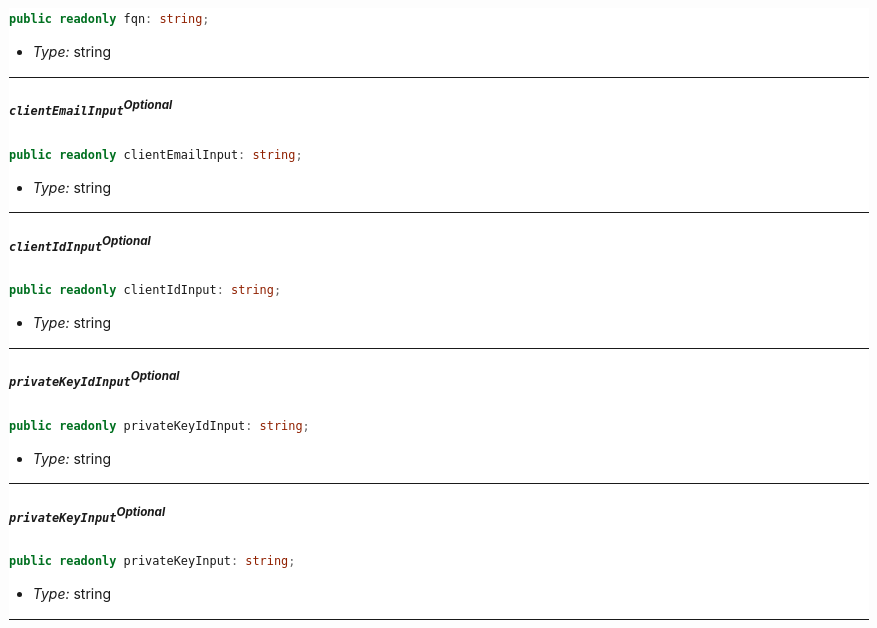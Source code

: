 ```typescript
public readonly fqn: string;
```

- *Type:* string

---

##### `clientEmailInput`<sup>Optional</sup> <a name="clientEmailInput" id="rhizo-co-terraform-provider-lacework.integrationGar.IntegrationGarCredentialsOutputReference.property.clientEmailInput"></a>

```typescript
public readonly clientEmailInput: string;
```

- *Type:* string

---

##### `clientIdInput`<sup>Optional</sup> <a name="clientIdInput" id="rhizo-co-terraform-provider-lacework.integrationGar.IntegrationGarCredentialsOutputReference.property.clientIdInput"></a>

```typescript
public readonly clientIdInput: string;
```

- *Type:* string

---

##### `privateKeyIdInput`<sup>Optional</sup> <a name="privateKeyIdInput" id="rhizo-co-terraform-provider-lacework.integrationGar.IntegrationGarCredentialsOutputReference.property.privateKeyIdInput"></a>

```typescript
public readonly privateKeyIdInput: string;
```

- *Type:* string

---

##### `privateKeyInput`<sup>Optional</sup> <a name="privateKeyInput" id="rhizo-co-terraform-provider-lacework.integrationGar.IntegrationGarCredentialsOutputReference.property.privateKeyInput"></a>

```typescript
public readonly privateKeyInput: string;
```

- *Type:* string

---
